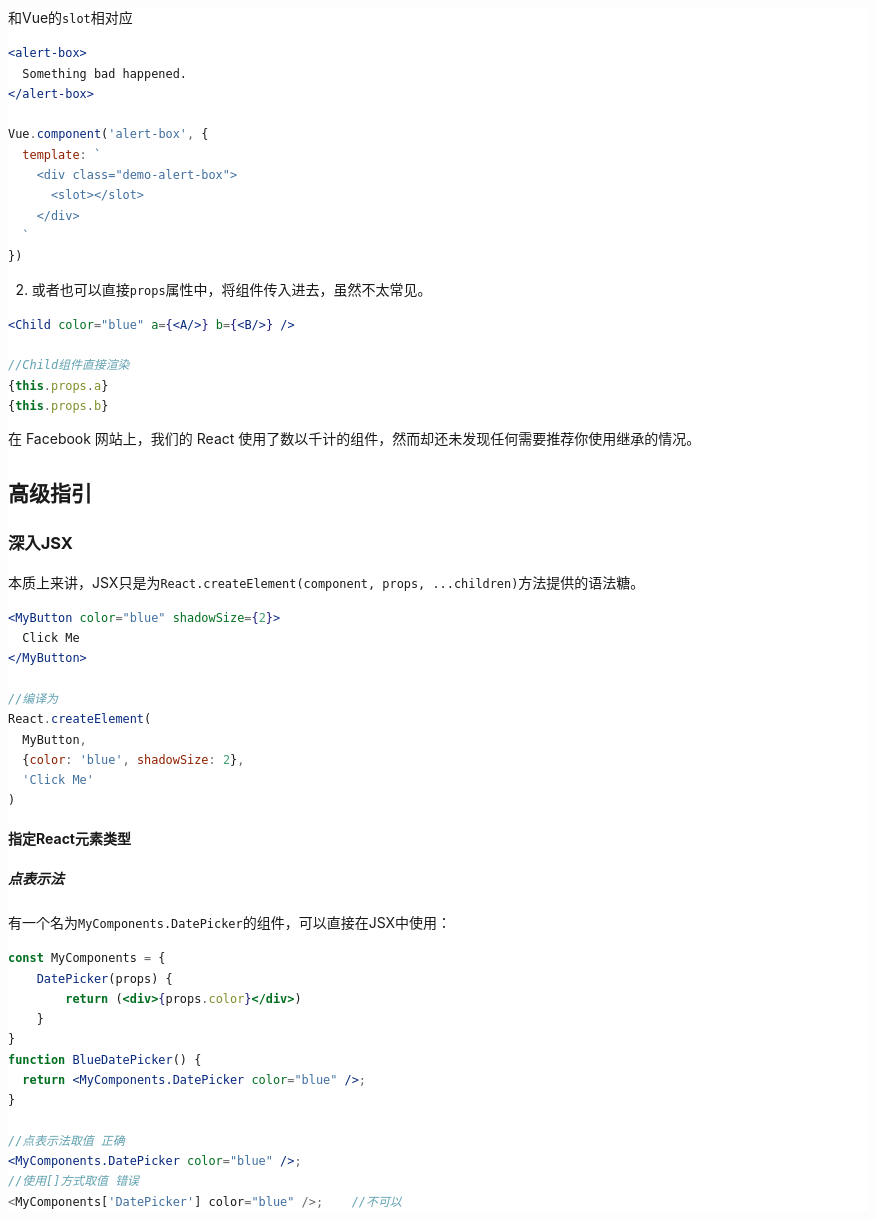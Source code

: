 和Vue的`slot`相对应

```jsx
<alert-box>
  Something bad happened.
</alert-box>

Vue.component('alert-box', {
  template: `
    <div class="demo-alert-box">
      <slot></slot>
    </div>
  `
})
```

2. 或者也可以直接`props`属性中，将组件传入进去，虽然不太常见。

```jsx
<Child color="blue" a={<A/>} b={<B/>} />

//Child组件直接渲染
{this.props.a}
{this.props.b}
```

在 Facebook 网站上，我们的 React 使用了数以千计的组件，然而却还未发现任何需要推荐你使用继承的情况。



## 高级指引

### 深入JSX

本质上来讲，JSX只是为`React.createElement(component, props, ...children)`方法提供的语法糖。

```jsx
<MyButton color="blue" shadowSize={2}>
  Click Me
</MyButton>

//编译为
React.createElement(
  MyButton,
  {color: 'blue', shadowSize: 2},
  'Click Me'
)
```

#### 指定React元素类型

##### 点表示法

有一个名为`MyComponents.DatePicker`的组件，可以直接在JSX中使用：

```jsx
const MyComponents = {
    DatePicker(props) {
        return (<div>{props.color}</div>)
    }
}
function BlueDatePicker() {
  return <MyComponents.DatePicker color="blue" />;
}

//点表示法取值 正确
<MyComponents.DatePicker color="blue" />;
//使用[]方式取值 错误
<MyComponents['DatePicker'] color="blue" />;  	//不可以
```